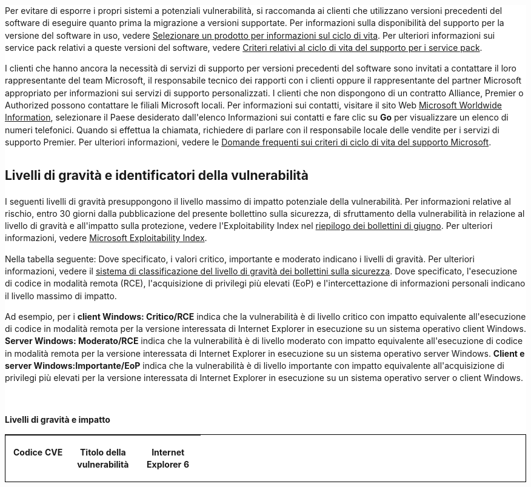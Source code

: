 Per evitare di esporre i propri sistemi a potenziali vulnerabilità, si raccomanda ai clienti che utilizzano versioni precedenti del software di eseguire quanto prima la migrazione a versioni supportate. Per informazioni sulla disponibilità del supporto per la versione del software in uso, vedere [Selezionare un prodotto per informazioni sul ciclo di vita](http://support.microsoft.com/gp/lifeselect). Per ulteriori informazioni sui service pack relativi a queste versioni del software, vedere [Criteri relativi al ciclo di vita del supporto per i service pack](http://support.microsoft.com/gp/lifesupsps).

I clienti che hanno ancora la necessità di servizi di supporto per versioni precedenti del software sono invitati a contattare il loro rappresentante del team Microsoft, il responsabile tecnico dei rapporti con i clienti oppure il rappresentante del partner Microsoft appropriato per informazioni sui servizi di supporto personalizzati. I clienti che non dispongono di un contratto Alliance, Premier o Authorized possono contattare le filiali Microsoft locali. Per informazioni sui contatti, visitare il sito Web [Microsoft Worldwide Information](http://www.microsoft.com/worldwide/), selezionare il Paese desiderato dall'elenco Informazioni sui contatti e fare clic su **Go** per visualizzare un elenco di numeri telefonici. Quando si effettua la chiamata, richiedere di parlare con il responsabile locale delle vendite per i servizi di supporto Premier. Per ulteriori informazioni, vedere le [Domande frequenti sui criteri di ciclo di vita del supporto Microsoft](http://support.microsoft.com/gp/lifepolicy).

Livelli di gravità e identificatori della vulnerabilità
-------------------------------------------------------

<span id="sectionToggle2"></span>
I seguenti livelli di gravità presuppongono il livello massimo di impatto potenziale della vulnerabilità. Per informazioni relative al rischio, entro 30 giorni dalla pubblicazione del presente bollettino sulla sicurezza, di sfruttamento della vulnerabilità in relazione al livello di gravità e all'impatto sulla protezione, vedere l'Exploitability Index nel [riepilogo dei bollettini di giugno](https://technet.microsoft.com/library/security/ms14-jun). Per ulteriori informazioni, vedere [Microsoft Exploitability Index](http://technet.microsoft.com/security/cc998259).

Nella tabella seguente: Dove specificato, i valori critico, importante e moderato indicano i livelli di gravità. Per ulteriori informazioni, vedere il [sistema di classificazione del livello di gravità dei bollettini sulla sicurezza](http://technet.microsoft.com/security/gg309177). Dove specificato, l'esecuzione di codice in modalità remota (RCE), l'acquisizione di privilegi più elevati (EoP) e l'intercettazione di informazioni personali indicano il livello massimo di impatto.

Ad esempio, per i **client Windows: Critico/RCE** indica che la vulnerabilità è di livello critico con impatto equivalente all'esecuzione di codice in modalità remota per la versione interessata di Internet Explorer in esecuzione su un sistema operativo client Windows. **Server Windows: Moderato/RCE** indica che la vulnerabilità è di livello moderato con impatto equivalente all'esecuzione di codice in modalità remota per la versione interessata di Internet Explorer in esecuzione su un sistema operativo server Windows. **Client e server Windows:Importante/EoP** indica che la vulnerabilità è di livello importante con impatto equivalente all'acquisizione di privilegi più elevati per la versione interessata di Internet Explorer in esecuzione su un sistema operativo server o client Windows.

 

**Livelli di gravità e impatto**

<p> </p>
<table style="border:1px solid black;">
<colgroup>
<col width="12%" />
<col width="12%" />
<col width="12%" />
<col width="12%" />
<col width="12%" />
<col width="12%" />
<col width="12%" />
<col width="12%" />
</colgroup>
<thead>
<tr class="header">
<th><p>Codice CVE</p></th>
<th><p>Titolo della vulnerabilità</p></th>
<th><p>Internet Explorer 6</p></th>